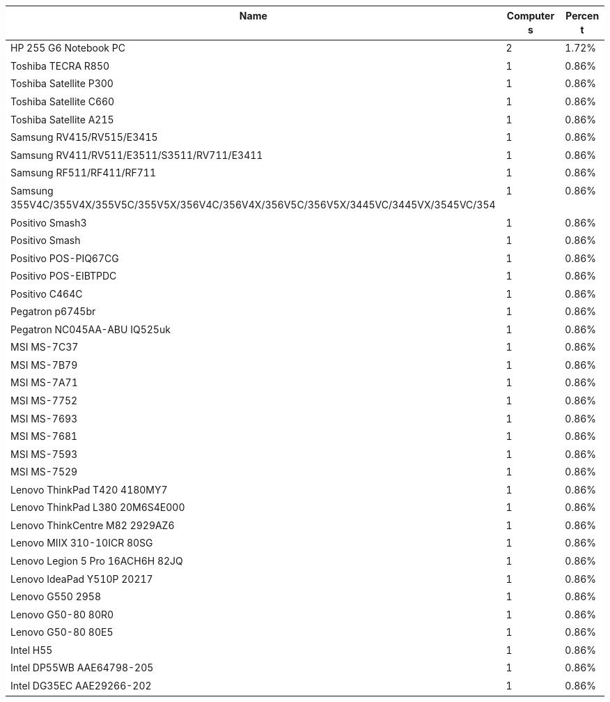 
| Name                                                                                     | Computers | Percent |
|------------------------------------------------------------------------------------------|-----------|---------|
| HP 255 G6 Notebook PC                                                                    | 2         | 1.72%   |
| Toshiba TECRA R850                                                                       | 1         | 0.86%   |
| Toshiba Satellite P300                                                                   | 1         | 0.86%   |
| Toshiba Satellite C660                                                                   | 1         | 0.86%   |
| Toshiba Satellite A215                                                                   | 1         | 0.86%   |
| Samsung RV415/RV515/E3415                                                                | 1         | 0.86%   |
| Samsung RV411/RV511/E3511/S3511/RV711/E3411                                              | 1         | 0.86%   |
| Samsung RF511/RF411/RF711                                                                | 1         | 0.86%   |
| Samsung 355V4C/355V4X/355V5C/355V5X/356V4C/356V4X/356V5C/356V5X/3445VC/3445VX/3545VC/354 | 1         | 0.86%   |
| Positivo Smash3                                                                          | 1         | 0.86%   |
| Positivo Smash                                                                           | 1         | 0.86%   |
| Positivo POS-PIQ67CG                                                                     | 1         | 0.86%   |
| Positivo POS-EIBTPDC                                                                     | 1         | 0.86%   |
| Positivo C464C                                                                           | 1         | 0.86%   |
| Pegatron p6745br                                                                         | 1         | 0.86%   |
| Pegatron NC045AA-ABU IQ525uk                                                             | 1         | 0.86%   |
| MSI MS-7C37                                                                              | 1         | 0.86%   |
| MSI MS-7B79                                                                              | 1         | 0.86%   |
| MSI MS-7A71                                                                              | 1         | 0.86%   |
| MSI MS-7752                                                                              | 1         | 0.86%   |
| MSI MS-7693                                                                              | 1         | 0.86%   |
| MSI MS-7681                                                                              | 1         | 0.86%   |
| MSI MS-7593                                                                              | 1         | 0.86%   |
| MSI MS-7529                                                                              | 1         | 0.86%   |
| Lenovo ThinkPad T420 4180MY7                                                             | 1         | 0.86%   |
| Lenovo ThinkPad L380 20M6S4E000                                                          | 1         | 0.86%   |
| Lenovo ThinkCentre M82 2929AZ6                                                           | 1         | 0.86%   |
| Lenovo MIIX 310-10ICR 80SG                                                               | 1         | 0.86%   |
| Lenovo Legion 5 Pro 16ACH6H 82JQ                                                         | 1         | 0.86%   |
| Lenovo IdeaPad Y510P 20217                                                               | 1         | 0.86%   |
| Lenovo G550 2958                                                                         | 1         | 0.86%   |
| Lenovo G50-80 80R0                                                                       | 1         | 0.86%   |
| Lenovo G50-80 80E5                                                                       | 1         | 0.86%   |
| Intel H55                                                                                | 1         | 0.86%   |
| Intel DP55WB AAE64798-205                                                                | 1         | 0.86%   |
| Intel DG35EC AAE29266-202                                                                | 1         | 0.86%   |